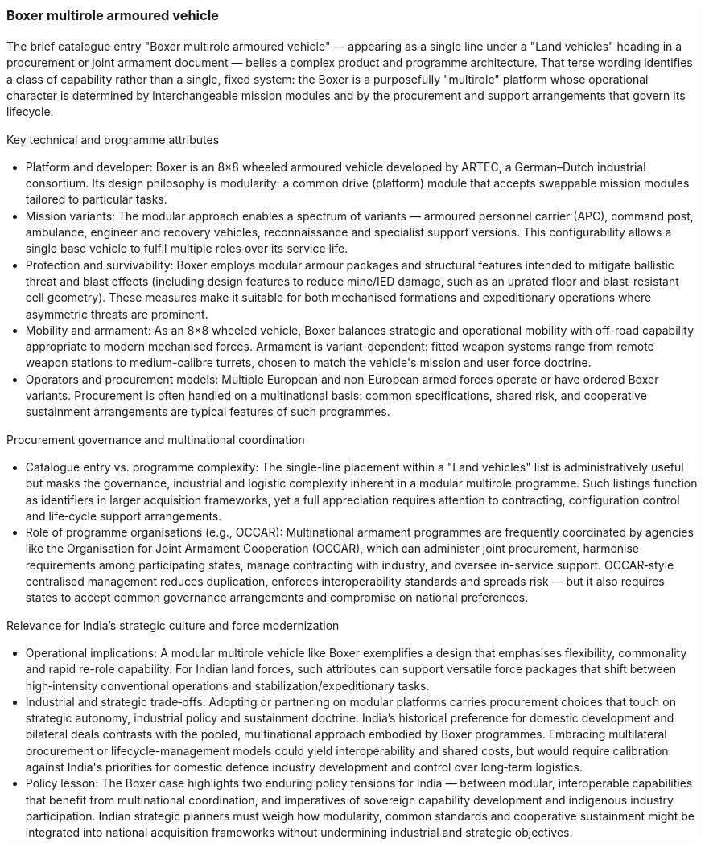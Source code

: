 
### Boxer multirole armoured vehicle

The brief catalogue entry "Boxer multirole armoured vehicle" — appearing as a single line under a "Land vehicles" heading in a procurement or joint armament document — belies a complex product and programme architecture. That terse wording identifies a class of capability rather than a single, fixed system: the Boxer is a purposefully "multirole" platform whose operational character is determined by interchangeable mission modules and by the procurement and support arrangements that govern its lifecycle.

Key technical and programme attributes
- Platform and developer: Boxer is an 8×8 wheeled armoured vehicle developed by ARTEC, a German–Dutch industrial consortium. Its design philosophy is modularity: a common drive (platform) module that accepts swappable mission modules tailored to particular tasks.
- Mission variants: The modular approach enables a spectrum of variants — armoured personnel carrier (APC), command post, ambulance, engineer and recovery vehicles, reconnaissance and specialist support versions. This configurability allows a single base vehicle to fulfil multiple roles over its service life.
- Protection and survivability: Boxer employs modular armour packages and structural features intended to mitigate ballistic threat and blast effects (including design features to reduce mine/IED damage, such as an uprated floor and blast-resistant cell geometry). These measures make it suitable for both mechanised formations and expeditionary operations where asymmetric threats are prominent.
- Mobility and armament: As an 8×8 wheeled vehicle, Boxer balances strategic and operational mobility with off-road capability appropriate to modern mechanised forces. Armament is variant-dependent: fitted weapon systems range from remote weapon stations to medium-calibre turrets, chosen to match the vehicle's mission and user force doctrine.
- Operators and procurement models: Multiple European and non‑European armed forces operate or have ordered Boxer variants. Procurement is often handled on a multinational basis: common specifications, shared risk, and cooperative sustainment arrangements are typical features of such programmes.

Procurement governance and multinational coordination
- Catalogue entry vs. programme complexity: The single-line placement within a "Land vehicles" list is administratively useful but masks the governance, industrial and logistic complexity inherent in a modular multirole programme. Such listings function as identifiers in larger acquisition frameworks, yet a full appreciation requires attention to contracting, configuration control and life‑cycle support arrangements.
- Role of programme organisations (e.g., OCCAR): Multinational armament programmes are frequently coordinated by agencies like the Organisation for Joint Armament Cooperation (OCCAR), which can administer joint procurement, harmonise requirements among participating states, manage contracting with industry, and oversee in-service support. OCCAR‑style centralised management reduces duplication, enforces interoperability standards and spreads risk — but it also requires states to accept common governance arrangements and compromise on national preferences.

Relevance for India’s strategic culture and force modernization
- Operational implications: A modular multirole vehicle like Boxer exemplifies a design that emphasises flexibility, commonality and rapid re-role capability. For Indian land forces, such attributes can support versatile force packages that shift between high‑intensity conventional operations and stabilization/expeditionary tasks.
- Industrial and strategic trade‑offs: Adopting or partnering on modular platforms carries procurement choices that touch on strategic autonomy, industrial policy and sustainment doctrine. India’s historical preference for domestic development and bilateral deals contrasts with the pooled, multinational approach embodied by Boxer programmes. Embracing multilateral procurement or lifecycle-management models could yield interoperability and shared costs, but would require calibration against India's priorities for domestic defence industry development and control over long‑term logistics.
- Policy lesson: The Boxer case highlights two enduring policy tensions for India — between modular, interoperable capabilities that benefit from multinational coordination, and imperatives of sovereign capability development and indigenous industry participation. Indian strategic planners must weigh how modularity, common standards and cooperative sustainment might be integrated into national acquisition frameworks without undermining industrial and strategic objectives.
